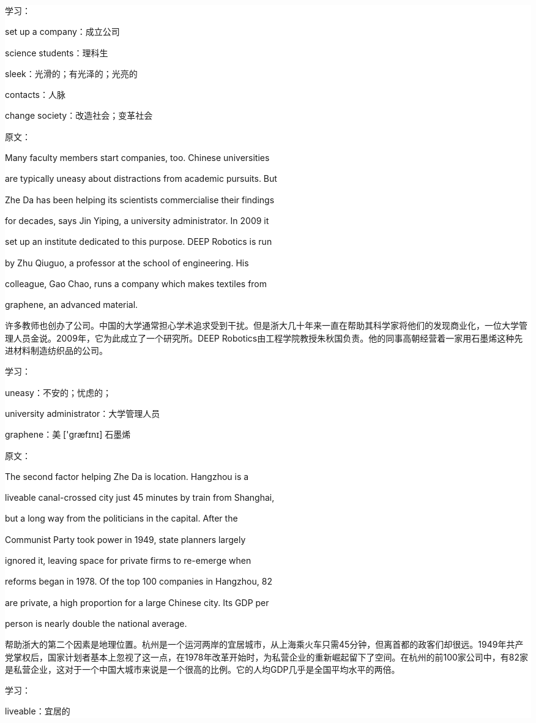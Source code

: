 学习：

set up a company：成立公司

science students：理科生

sleek：光滑的；有光泽的；光亮的

contacts：人脉

change society：改造社会；变革社会          

原文：

Many faculty members start companies, too. Chinese universities

are typically uneasy about distractions from academic pursuits. But

Zhe Da has been helping its scientists commercialise their findings

for decades, says Jin Yiping, a university administrator. In 2009 it

set up an institute dedicated to this purpose. DEEP Robotics is run

by Zhu Qiuguo, a professor at the school of engineering. His

colleague, Gao Chao, runs a company which makes textiles from

graphene, an advanced material.

许多教师也创办了公司。中国的大学通常担心学术追求受到干扰。但是浙大几十年来一直在帮助其科学家将他们的发现商业化，一位大学管理人员金说。2009年，它为此成立了一个研究所。DEEP Robotics由工程学院教授朱秋国负责。他的同事高朝经营着一家用石墨烯这种先进材料制造纺织品的公司。

学习：

uneasy：不安的；忧虑的；

university administrator：大学管理人员

graphene：美 ['græfɪnɪ] 石墨烯

原文：

The second factor helping Zhe Da is location. Hangzhou is a

liveable canal-crossed city just 45 minutes by train from Shanghai,

but a long way from the politicians in the capital. After the

Communist Party took power in 1949, state planners largely

ignored it, leaving space for private firms to re-emerge when

reforms began in 1978. Of the top 100 companies in Hangzhou, 82

are private, a high proportion for a large Chinese city. Its GDP per

person is nearly double the national average.

帮助浙大的第二个因素是地理位置。杭州是一个运河两岸的宜居城市，从上海乘火车只需45分钟，但离首都的政客们却很远。1949年共产党掌权后，国家计划者基本上忽视了这一点，在1978年改革开始时，为私营企业的重新崛起留下了空间。在杭州的前100家公司中，有82家是私营企业，这对于一个中国大城市来说是一个很高的比例。它的人均GDP几乎是全国平均水平的两倍。

学习：

liveable：宜居的

